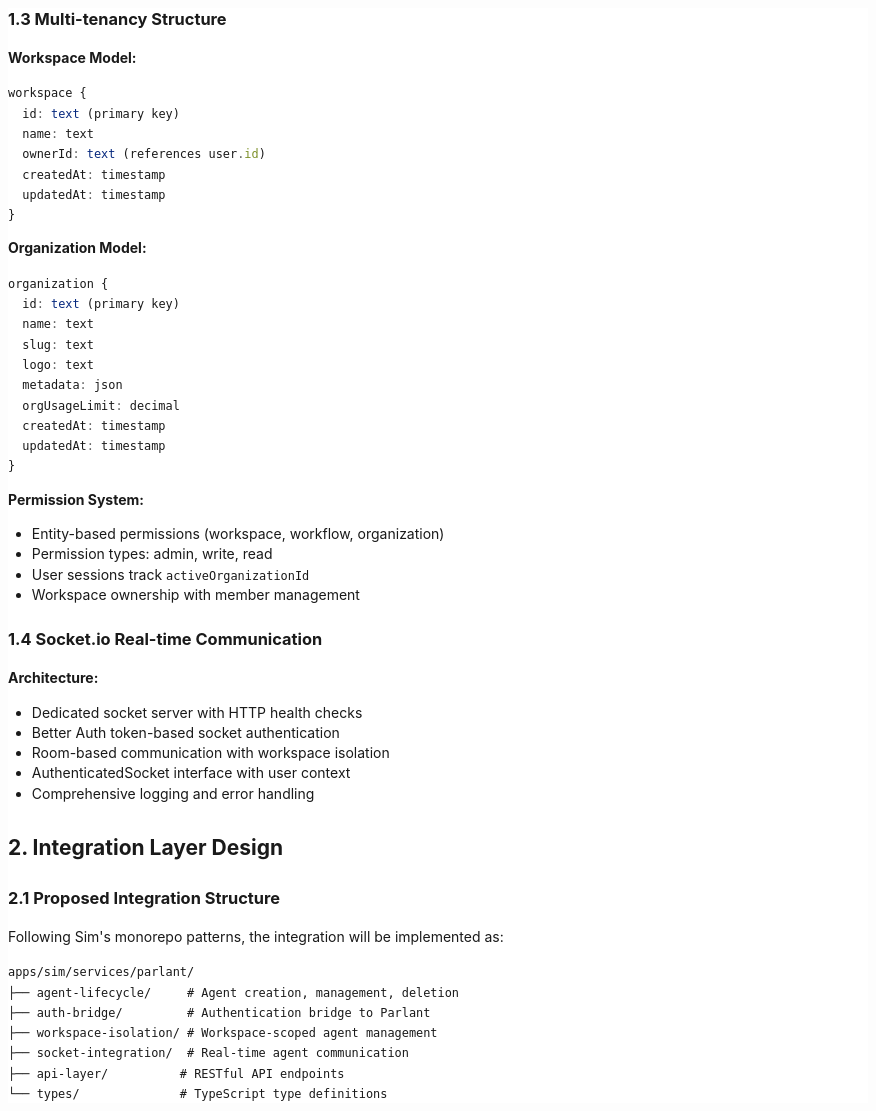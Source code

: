 ### 1.3 Multi-tenancy Structure

**Workspace Model:**
```typescript
workspace {
  id: text (primary key)
  name: text
  ownerId: text (references user.id)
  createdAt: timestamp
  updatedAt: timestamp
}
```

**Organization Model:**
```typescript
organization {
  id: text (primary key)
  name: text
  slug: text
  logo: text
  metadata: json
  orgUsageLimit: decimal
  createdAt: timestamp
  updatedAt: timestamp
}
```

**Permission System:**
- Entity-based permissions (workspace, workflow, organization)
- Permission types: admin, write, read
- User sessions track `activeOrganizationId`
- Workspace ownership with member management

### 1.4 Socket.io Real-time Communication

**Architecture:**
- Dedicated socket server with HTTP health checks
- Better Auth token-based socket authentication
- Room-based communication with workspace isolation
- AuthenticatedSocket interface with user context
- Comprehensive logging and error handling

## 2. Integration Layer Design

### 2.1 Proposed Integration Structure

Following Sim's monorepo patterns, the integration will be implemented as:

```
apps/sim/services/parlant/
├── agent-lifecycle/     # Agent creation, management, deletion
├── auth-bridge/         # Authentication bridge to Parlant
├── workspace-isolation/ # Workspace-scoped agent management
├── socket-integration/  # Real-time agent communication
├── api-layer/          # RESTful API endpoints
└── types/              # TypeScript type definitions
```
